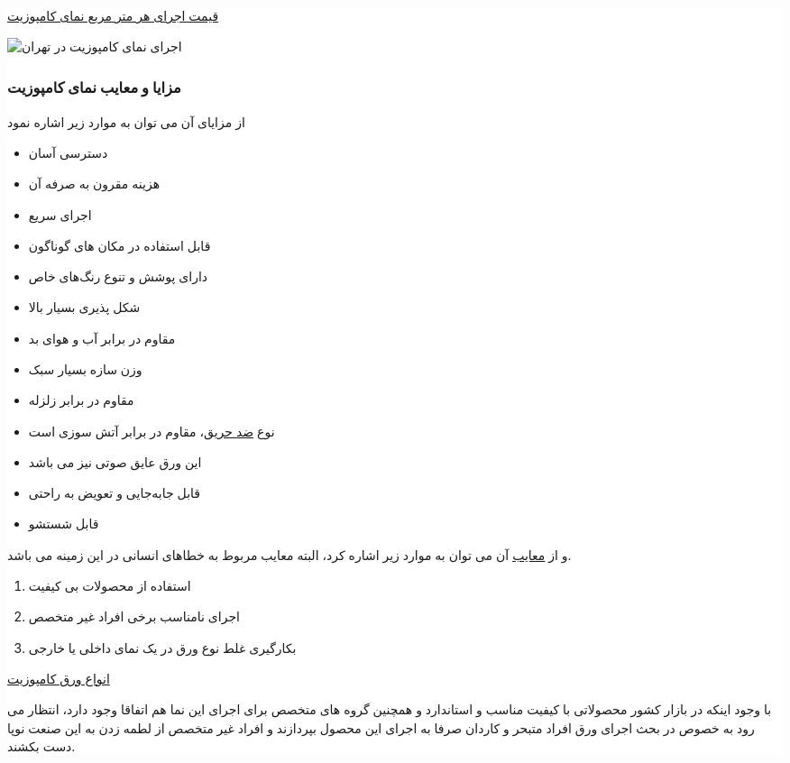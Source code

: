 [قیمت اجرای هر متر مربع نمای کامپوزیت](https://composite-isfahan.ir/%d9%82%db%8c%d9%85%d8%aa-%d9%86%d9%85%d8%a7%db%8c-%da%a9%d8%a7%d9%85%d9%be%d9%88%d8%b2%db%8c%d8%aa-%d8%a7%d8%ac%d8%b1%d8%a7%db%8c-%d9%87%d8%b1-%d9%85%d8%aa%d8%b1-%d9%85%d8%b1%d8%a8%d8%b9-%d9%88%d8%b1/#%D9%82%DB%8C%D9%85%D8%AA_%D8%A7%D8%AC%D8%B1%D8%A7%DB%8C_%D9%87%D8%B1_%D9%85%D8%AA%D8%B1_%D9%85%D8%B1%D8%A8%D8%B9_%D9%86%D9%85%D8%A7%DB%8C_%DA%A9%D8%A7%D9%85%D9%BE%D9%88%D8%B2%DB%8C%D8%AA)

<img  src="../images/acp-panel-sheet-tehran-price-2.webp"  width="750"  height="500"  alt="اجرای نمای کامپوزیت در تهران"  caption="اجرای نمای کامپوزیت در تهران">

### مزایا و معایب نمای کامپوزیت

از مزایای آن می توان به موارد زیر اشاره نمود

* دسترسی آسان

* هزینه مقرون به صرفه آن

* اجرای سریع

* قابل استفاده در مکان های گوناگون

* دارای پوشش و تنوع رنگ‌های خاص

* شکل پذیری بسیار بالا

* مقاوم در برابر آب و هوای بد

* وزن سازه بسیار سبک

* مقاوم در برابر زلزله

* نوع [ضد حریق](https://composite-isfahan.ir/%d9%82%db%8c%d9%85%d8%aa-%d9%88%d8%b1%d9%82-%da%a9%d8%a7%d9%85%d9%be%d9%88%d8%b2%db%8c%d8%aa-%d9%81%d8%b1%d9%88%d8%b4-%d8%ae%d8%b1%db%8c%d8%af-%d8%a7%d9%86%d9%88%d8%a7%d8%b9-%d8%a7%d8%b5%d9%81%d9%87/#%D9%88%D8%B1%D9%82_%DA%A9%D8%A7%D9%85%D9%BE%D9%88%D8%B2%DB%8C%D8%AA_%D8%B6%D8%AF%D8%AD%D8%B1%DB%8C%D9%82)، مقاوم در برابر آتش سوزی است

* این ورق عایق صوتی نیز می باشد

* قابل جابه‌جایی و تعویض به راحتی

* قابل شستشو

و از [معایب](https://composite-isfahan.ir/%d9%82%db%8c%d9%85%d8%aa-%d9%86%d9%85%d8%a7%db%8c-%da%a9%d8%a7%d9%85%d9%be%d9%88%d8%b2%db%8c%d8%aa-%d8%a7%d8%ac%d8%b1%d8%a7%db%8c-%d9%87%d8%b1-%d9%85%d8%aa%d8%b1-%d9%85%d8%b1%d8%a8%d8%b9-%d9%88%d8%b1/#%D9%85%D8%B9%D8%A7%DB%8C%D8%A8_%D9%86%D9%85%D8%A7%DB%8C_%DA%A9%D8%A7%D9%85%D9%BE%D9%88%D8%B2%DB%8C%D8%AA) آن می توان به موارد زیر اشاره کرد، البته معایب مربوط به خطاهای انسانی در این زمینه می باشد.

1. استفاده از محصولات بی کیفیت

2. اجرای نامناسب برخی افراد غیر متخصص

3. بکارگیری غلط نوع ورق در یک نمای داخلی یا خارجی



[انواع ورق کامپوزیت](https://composite-isfahan.ir/%d9%82%db%8c%d9%85%d8%aa-%d9%88%d8%b1%d9%82-%da%a9%d8%a7%d9%85%d9%be%d9%88%d8%b2%db%8c%d8%aa-%d9%81%d8%b1%d9%88%d8%b4-%d8%ae%d8%b1%db%8c%d8%af-%d8%a7%d9%86%d9%88%d8%a7%d8%b9-%d8%a7%d8%b5%d9%81%d9%87/#%D8%A7%D9%86%D9%88%D8%A7%D8%B9_%D9%88%D8%B1%D9%82_%DA%A9%D8%A7%D9%85%D9%BE%D9%88%D8%B2%DB%8C%D8%AA)

با وجود اینکه در بازار کشور محصولاتی با کیفیت مناسب و استاندارد و همچنین گروه های متخصص برای اجرای این نما هم اتفاقا وجود دارد، انتظار می رود به خصوص در بحث اجرای ورق افراد متبحر و کاردان صرفا به اجرای این محصول بپردازند و افراد غیر متخصص از لطمه زدن به این صنعت نوپا دست بکشند.
